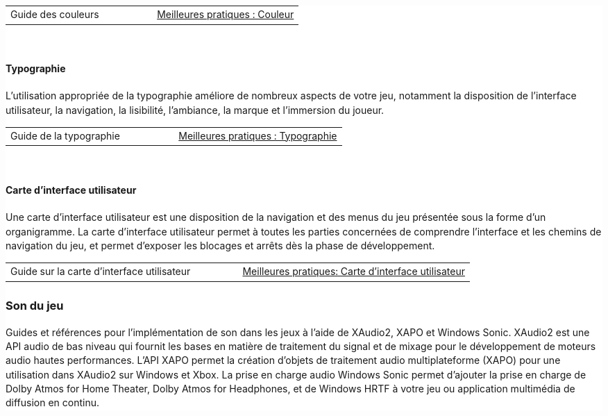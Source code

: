 <table>
    <colgroup>
    <col width="50%" />
    <col width="50%" />
    </colgroup>
    <tr>
        <td>Guide des couleurs</td>
        <td><a href="https://assets.windowsphone.com/499cd2be-64ed-4b05-a4f5-cd0c9ad3f6a3/101_BestPractices_Color_InvariantCulture_Default.zip">Meilleures pratiques : Couleur</a></td>
    </tr>
</table>
 

#### <a name="typography"></a>Typographie

L’utilisation appropriée de la typographie améliore de nombreux aspects de votre jeu, notamment la disposition de l’interface utilisateur, la navigation, la lisibilité, l’ambiance, la marque et l’immersion du joueur.

<table>
    <colgroup>
    <col width="50%" />
    <col width="50%" />
    </colgroup>
    <tr>
        <td>Guide de la typographie</td>
        <td><a href="http://go.microsoft.com/fwlink/?LinkId=535007">Meilleures pratiques : Typographie</a></td>
    </tr>
</table>
 

#### <a name="ui-map"></a>Carte d’interface utilisateur

Une carte d’interface utilisateur est une disposition de la navigation et des menus du jeu présentée sous la forme d’un organigramme. La carte d’interface utilisateur permet à toutes les parties concernées de comprendre l’interface et les chemins de navigation du jeu, et permet d’exposer les blocages et arrêts dès la phase de développement.

<table>
    <colgroup>
    <col width="50%" />
    <col width="50%" />
    </colgroup>
    <tr>
        <td>Guide sur la carte d’interface utilisateur</td>
        <td><a href="http://go.microsoft.com/fwlink/?LinkId=535008">Meilleures pratiques: Carte d’interface utilisateur</a></td>
    </tr>
</table>

### <a name="game-audio"></a>Son du jeu

Guides et références pour l’implémentation de son dans les jeux à l’aide de XAudio2, XAPO et Windows Sonic. XAudio2 est une API audio de bas niveau qui fournit les bases en matière de traitement du signal et de mixage pour le développement de moteurs audio hautes performances. L’API XAPO permet la création d’objets de traitement audio multiplateforme (XAPO) pour une utilisation dans XAudio2 sur Windows et Xbox. La prise en charge audio Windows Sonic permet d’ajouter la prise en charge de Dolby Atmos for Home Theater, Dolby Atmos for Headphones, et de Windows HRTF à votre jeu ou application multimédia de diffusion en continu.
